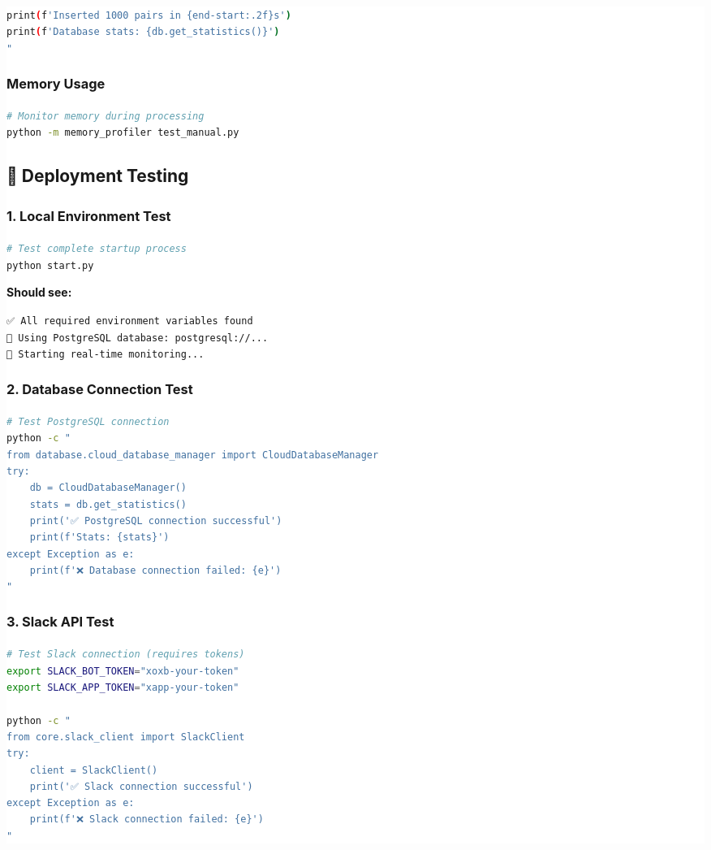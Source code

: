```bash
print(f'Inserted 1000 pairs in {end-start:.2f}s')
print(f'Database stats: {db.get_statistics()}')
"
```

### Memory Usage
```bash
# Monitor memory during processing
python -m memory_profiler test_manual.py
```

## 🚦 Deployment Testing

### 1. Local Environment Test
```bash
# Test complete startup process
python start.py
```
**Should see:**
```
✅ All required environment variables found
🐘 Using PostgreSQL database: postgresql://...
🎯 Starting real-time monitoring...
```

### 2. Database Connection Test
```bash
# Test PostgreSQL connection
python -c "
from database.cloud_database_manager import CloudDatabaseManager
try:
    db = CloudDatabaseManager()
    stats = db.get_statistics()
    print('✅ PostgreSQL connection successful')
    print(f'Stats: {stats}')
except Exception as e:
    print(f'❌ Database connection failed: {e}')
"
```

### 3. Slack API Test
```bash
# Test Slack connection (requires tokens)
export SLACK_BOT_TOKEN="xoxb-your-token"
export SLACK_APP_TOKEN="xapp-your-token"

python -c "
from core.slack_client import SlackClient
try:
    client = SlackClient()
    print('✅ Slack connection successful')
except Exception as e:
    print(f'❌ Slack connection failed: {e}')
"
```
